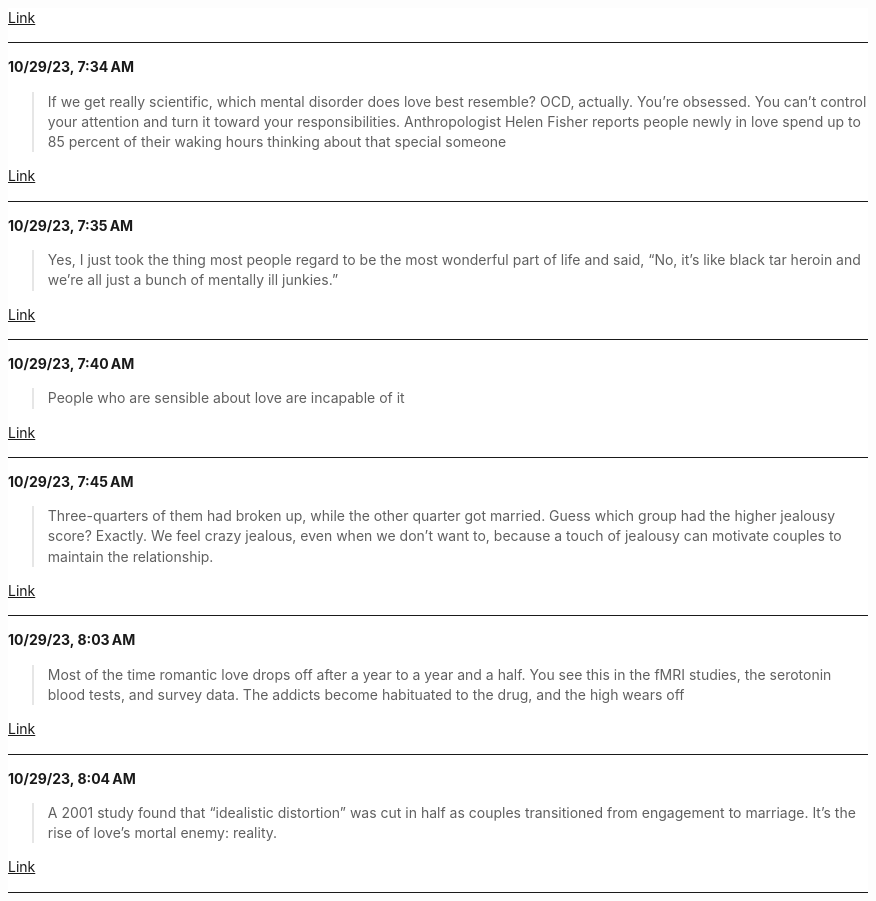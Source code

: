 [Link](yomu://content/annotation/C342F11E-2B2F-4B66-B3ED-F0C6937DD6CC)

---

**10/29/23, 7:34 AM**

> If we get really scientific, which mental disorder does love best resemble? OCD, actually. You’re obsessed. You can’t control your attention and turn it toward your responsibilities. Anthropologist Helen Fisher reports people newly in love spend up to 85 percent of their waking hours thinking about that special someone

[Link](yomu://content/annotation/38C1807A-F567-47FE-8EDC-634E3B9DD54A)

---

**10/29/23, 7:35 AM**

> Yes, I just took the thing most people regard to be the most wonderful part of life and said, “No, it’s like black tar heroin and we’re all just a bunch of mentally ill junkies.”

[Link](yomu://content/annotation/BF0C575B-1B76-4F5C-8164-0C5BA6189E7F)

---

**10/29/23, 7:40 AM**

> People who are sensible about love are incapable of it

[Link](yomu://content/annotation/07E2D954-D4A1-42DB-8CAA-3916B0FD3ECB)

---

**10/29/23, 7:45 AM**

> Three-quarters of them had broken up, while the other quarter got married. Guess which group had the higher jealousy score? Exactly. We feel crazy jealous, even when we don’t want to, because a touch of jealousy can motivate couples to maintain the relationship.

[Link](yomu://content/annotation/5EA678FE-6F5F-4A83-8881-69CB09331CED)

---

**10/29/23, 8:03 AM**

> Most of the time romantic love drops off after a year to a year and a half. You see this in the fMRI studies, the serotonin blood tests, and survey data. The addicts become habituated to the drug, and the high wears off

[Link](yomu://content/annotation/F274E83C-A68C-456A-8298-0659799E77BE)

---

**10/29/23, 8:04 AM**

> A 2001 study found that “idealistic distortion” was cut in half as couples transitioned from engagement to marriage. It’s the rise of love’s mortal enemy: reality.

[Link](yomu://content/annotation/006B1EEC-B972-44B8-900E-22F30A12F3AF)

---
